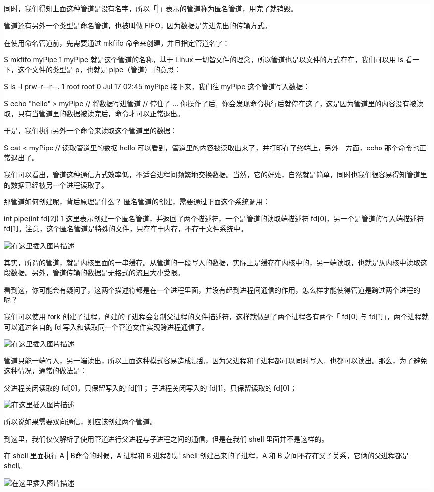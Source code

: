 同时，我们得知上面这种管道是没有名字，所以「|」表示的管道称为匿名管道，用完了就销毁。

管道还有另外一个类型是命名管道，也被叫做 FIFO，因为数据是先进先出的传输方式。

在使用命名管道前，先需要通过 mkfifo 命令来创建，并且指定管道名字：

$ mkfifo myPipe
1
myPipe 就是这个管道的名称，基于 Linux 一切皆文件的理念，所以管道也是以文件的方式存在，我们可以用 ls 看一下，这个文件的类型是 p，也就是 pipe（管道） 的意思：

$ ls -l
prw-r--r--. 1 root    root         0 Jul 17 02:45 myPipe
接下来，我们往 myPipe 这个管道写入数据：

$ echo "hello" > myPipe  // 将数据写进管道
                         // 停住了 ...
你操作了后，你会发现命令执行后就停在这了，这是因为管道里的内容没有被读取，只有当管道里的数据被读完后，命令才可以正常退出。

于是，我们执行另外一个命令来读取这个管道里的数据：

$ cat < myPipe // 读取管道里的数据
hello
可以看到，管道里的内容被读取出来了，并打印在了终端上，另外一方面，echo 那个命令也正常退出了。

我们可以看出，管道这种通信方式效率低，不适合进程间频繁地交换数据。当然，它的好处，自然就是简单，同时也我们很容易得知管道里的数据已经被另一个进程读取了。

那管道如何创建呢，背后原理是什么？
匿名管道的创建，需要通过下面这个系统调用：

int pipe(int fd[2])
1
这里表示创建一个匿名管道，并返回了两个描述符，一个是管道的读取端描述符 fd[0]，另一个是管道的写入端描述符 fd[1]。注意，这个匿名管道是特殊的文件，只存在于内存，不存于文件系统中。

![在这里插入图片描述](https://img-blog.csdnimg.cn/20201019180431633.png?x-oss-process=image/watermark,type_ZmFuZ3poZW5naGVpdGk,shadow_10,text_aHR0cHM6Ly9ibG9nLmNzZG4ubmV0L2xjMTI3MDg5NTYxNw==,size_16,color_FFFFFF,t_70#pic_center)

其实，所谓的管道，就是内核里面的一串缓存。从管道的一段写入的数据，实际上是缓存在内核中的，另一端读取，也就是从内核中读取这段数据。另外，管道传输的数据是无格式的流且大小受限。

看到这，你可能会有疑问了，这两个描述符都是在一个进程里面，并没有起到进程间通信的作用，怎么样才能使得管道是跨过两个进程的呢？

我们可以使用 fork 创建子进程，创建的子进程会复制父进程的文件描述符，这样就做到了两个进程各有两个「 fd[0] 与 fd[1]」，两个进程就可以通过各自的 fd 写入和读取同一个管道文件实现跨进程通信了。

![在这里插入图片描述](https://img-blog.csdnimg.cn/20201019180519772.png?x-oss-process=image/watermark,type_ZmFuZ3poZW5naGVpdGk,shadow_10,text_aHR0cHM6Ly9ibG9nLmNzZG4ubmV0L2xjMTI3MDg5NTYxNw==,size_16,color_FFFFFF,t_70#pic_center)

管道只能一端写入，另一端读出，所以上面这种模式容易造成混乱，因为父进程和子进程都可以同时写入，也都可以读出。那么，为了避免这种情况，通常的做法是：

父进程关闭读取的 fd[0]，只保留写入的 fd[1]；
子进程关闭写入的 fd[1]，只保留读取的 fd[0]；

![在这里插入图片描述](https://img-blog.csdnimg.cn/20201019180532955.png?x-oss-process=image/watermark,type_ZmFuZ3poZW5naGVpdGk,shadow_10,text_aHR0cHM6Ly9ibG9nLmNzZG4ubmV0L2xjMTI3MDg5NTYxNw==,size_16,color_FFFFFF,t_70#pic_center)


所以说如果需要双向通信，则应该创建两个管道。

到这里，我们仅仅解析了使用管道进行父进程与子进程之间的通信，但是在我们 shell 里面并不是这样的。

在 shell 里面执行 A | B命令的时候，A 进程和 B 进程都是 shell 创建出来的子进程，A 和 B 之间不存在父子关系，它俩的父进程都是 shell。

![在这里插入图片描述](https://img-blog.csdnimg.cn/20201019180634574.png?x-oss-process=image/watermark,type_ZmFuZ3poZW5naGVpdGk,shadow_10,text_aHR0cHM6Ly9ibG9nLmNzZG4ubmV0L2xjMTI3MDg5NTYxNw==,size_16,color_FFFFFF,t_70#pic_center)
